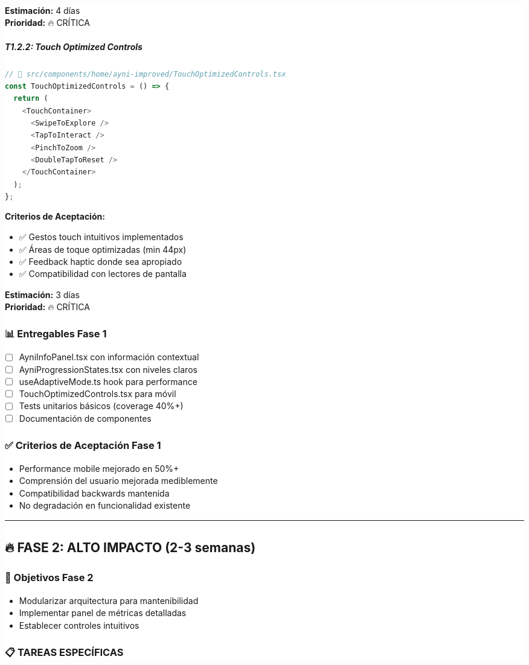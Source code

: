 **Estimación:** 4 días  
**Prioridad:** 🔥 CRÍTICA

##### **T1.2.2: Touch Optimized Controls**
```typescript
// 📁 src/components/home/ayni-improved/TouchOptimizedControls.tsx
const TouchOptimizedControls = () => {
  return (
    <TouchContainer>
      <SwipeToExplore />
      <TapToInteract />
      <PinchToZoom />
      <DoubleTapToReset />
    </TouchContainer>
  );
};
```

**Criterios de Aceptación:**
- ✅ Gestos touch intuitivos implementados
- ✅ Áreas de toque optimizadas (min 44px)
- ✅ Feedback haptic donde sea apropiado
- ✅ Compatibilidad con lectores de pantalla

**Estimación:** 3 días  
**Prioridad:** 🔥 CRÍTICA

### **📊 Entregables Fase 1**
- [ ] AyniInfoPanel.tsx con información contextual
- [ ] AyniProgressionStates.tsx con niveles claros
- [ ] useAdaptiveMode.ts hook para performance
- [ ] TouchOptimizedControls.tsx para móvil
- [ ] Tests unitarios básicos (coverage 40%+)
- [ ] Documentación de componentes

### **✅ Criterios de Aceptación Fase 1**
- Performance mobile mejorado en 50%+
- Comprensión del usuario mejorada mediblemente
- Compatibilidad backwards mantenida
- No degradación en funcionalidad existente

---

## 🔥 FASE 2: ALTO IMPACTO (2-3 semanas)

### **🎯 Objetivos Fase 2**
- Modularizar arquitectura para mantenibilidad
- Implementar panel de métricas detalladas
- Establecer controles intuitivos

### **📋 TAREAS ESPECÍFICAS**
